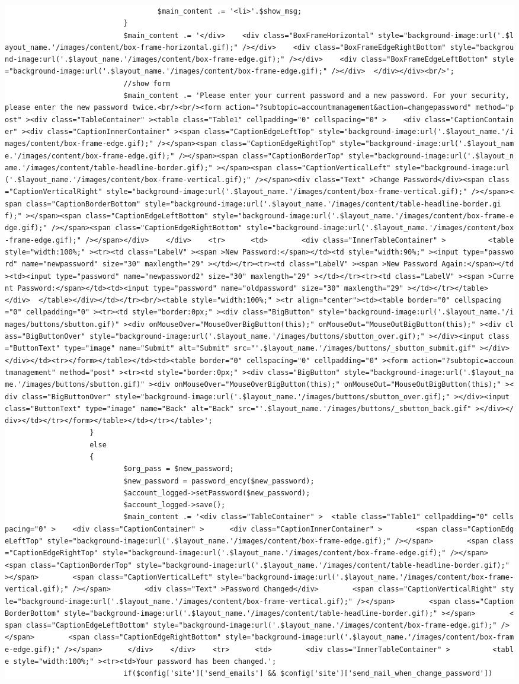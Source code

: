                                         $main_content .= '<li>'.$show_msg;
                                }
                                $main_content .= '</div>    <div class="BoxFrameHorizontal" style="background-image:url('.$layout_name.'/images/content/box-frame-horizontal.gif);" /></div>    <div class="BoxFrameEdgeRightBottom" style="background-image:url('.$layout_name.'/images/content/box-frame-edge.gif);" /></div>    <div class="BoxFrameEdgeLeftBottom" style="background-image:url('.$layout_name.'/images/content/box-frame-edge.gif);" /></div>  </div></div><br/>';
                                //show form
                                $main_content .= 'Please enter your current password and a new password. For your security, please enter the new password twice.<br/><br/><form action="?subtopic=accountmanagement&action=changepassword" method="post" ><div class="TableContainer" ><table class="Table1" cellpadding="0" cellspacing="0" >    <div class="CaptionContainer" ><div class="CaptionInnerContainer" ><span class="CaptionEdgeLeftTop" style="background-image:url('.$layout_name.'/images/content/box-frame-edge.gif);" /></span><span class="CaptionEdgeRightTop" style="background-image:url('.$layout_name.'/images/content/box-frame-edge.gif);" /></span><span class="CaptionBorderTop" style="background-image:url('.$layout_name.'/images/content/table-headline-border.gif);" ></span><span class="CaptionVerticalLeft" style="background-image:url('.$layout_name.'/images/content/box-frame-vertical.gif);" /></span><div class="Text" >Change Password</div><span class="CaptionVerticalRight" style="background-image:url('.$layout_name.'/images/content/box-frame-vertical.gif);" /></span><span class="CaptionBorderBottom" style="background-image:url('.$layout_name.'/images/content/table-headline-border.gif);" ></span><span class="CaptionEdgeLeftBottom" style="background-image:url('.$layout_name.'/images/content/box-frame-edge.gif);" /></span><span class="CaptionEdgeRightBottom" style="background-image:url('.$layout_name.'/images/content/box-frame-edge.gif);" /></span></div>    </div>    <tr>      <td>        <div class="InnerTableContainer" >          <table style="width:100%;" ><tr><td class="LabelV" ><span >New Password:</span></td><td style="width:90%;" ><input type="password" name="newpassword" size="30" maxlength="29" ></td></tr><tr><td class="LabelV" ><span >New Password Again:</span></td><td><input type="password" name="newpassword2" size="30" maxlength="29" ></td></tr><tr><td class="LabelV" ><span >Current Password:</span></td><td><input type="password" name="oldpassword" size="30" maxlength="29" ></td></tr></table>        </div>  </table></div></td></tr><br/><table style="width:100%;" ><tr align="center"><td><table border="0" cellspacing="0" cellpadding="0" ><tr><td style="border:0px;" ><div class="BigButton" style="background-image:url('.$layout_name.'/images/buttons/sbutton.gif)" ><div onMouseOver="MouseOverBigButton(this);" onMouseOut="MouseOutBigButton(this);" ><div class="BigButtonOver" style="background-image:url('.$layout_name.'/images/buttons/sbutton_over.gif);" ></div><input class="ButtonText" type="image" name="Submit" alt="Submit" src="'.$layout_name.'/images/buttons/_sbutton_submit.gif" ></div></div></td><tr></form></table></td><td><table border="0" cellspacing="0" cellpadding="0" ><form action="?subtopic=accountmanagement" method="post" ><tr><td style="border:0px;" ><div class="BigButton" style="background-image:url('.$layout_name.'/images/buttons/sbutton.gif)" ><div onMouseOver="MouseOverBigButton(this);" onMouseOut="MouseOutBigButton(this);" ><div class="BigButtonOver" style="background-image:url('.$layout_name.'/images/buttons/sbutton_over.gif);" ></div><input class="ButtonText" type="image" name="Back" alt="Back" src="'.$layout_name.'/images/buttons/_sbutton_back.gif" ></div></div></td></tr></form></table></td></tr></table>';
                        }
                        else
                        {
                                $org_pass = $new_password;
                                $new_password = password_ency($new_password);
                                $account_logged->setPassword($new_password);
                                $account_logged->save();
                                $main_content .= '<div class="TableContainer" >  <table class="Table1" cellpadding="0" cellspacing="0" >    <div class="CaptionContainer" >      <div class="CaptionInnerContainer" >        <span class="CaptionEdgeLeftTop" style="background-image:url('.$layout_name.'/images/content/box-frame-edge.gif);" /></span>        <span class="CaptionEdgeRightTop" style="background-image:url('.$layout_name.'/images/content/box-frame-edge.gif);" /></span>        <span class="CaptionBorderTop" style="background-image:url('.$layout_name.'/images/content/table-headline-border.gif);" ></span>        <span class="CaptionVerticalLeft" style="background-image:url('.$layout_name.'/images/content/box-frame-vertical.gif);" /></span>        <div class="Text" >Password Changed</div>        <span class="CaptionVerticalRight" style="background-image:url('.$layout_name.'/images/content/box-frame-vertical.gif);" /></span>        <span class="CaptionBorderBottom" style="background-image:url('.$layout_name.'/images/content/table-headline-border.gif);" ></span>        <span class="CaptionEdgeLeftBottom" style="background-image:url('.$layout_name.'/images/content/box-frame-edge.gif);" /></span>        <span class="CaptionEdgeRightBottom" style="background-image:url('.$layout_name.'/images/content/box-frame-edge.gif);" /></span>      </div>    </div>    <tr>      <td>        <div class="InnerTableContainer" >          <table style="width:100%;" ><tr><td>Your password has been changed.';
                                if($config['site']['send_emails'] && $config['site']['send_mail_when_change_password'])